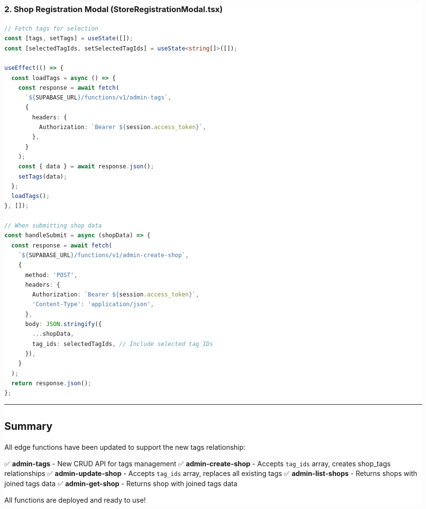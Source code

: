 ### 2. Shop Registration Modal (StoreRegistrationModal.tsx)

```typescript
// Fetch tags for selection
const [tags, setTags] = useState([]);
const [selectedTagIds, setSelectedTagIds] = useState<string[]>([]);

useEffect(() => {
  const loadTags = async () => {
    const response = await fetch(
      `${SUPABASE_URL}/functions/v1/admin-tags`,
      {
        headers: {
          Authorization: `Bearer ${session.access_token}`,
        },
      }
    );
    const { data } = await response.json();
    setTags(data);
  };
  loadTags();
}, []);

// When submitting shop data
const handleSubmit = async (shopData) => {
  const response = await fetch(
    `${SUPABASE_URL}/functions/v1/admin-create-shop`,
    {
      method: 'POST',
      headers: {
        Authorization: `Bearer ${session.access_token}`,
        'Content-Type': 'application/json',
      },
      body: JSON.stringify({
        ...shopData,
        tag_ids: selectedTagIds, // Include selected tag IDs
      }),
    }
  );
  return response.json();
};
```

---

## Summary

All edge functions have been updated to support the new tags relationship:

✅ **admin-tags** - New CRUD API for tags management
✅ **admin-create-shop** - Accepts `tag_ids` array, creates shop_tags relationships
✅ **admin-update-shop** - Accepts `tag_ids` array, replaces all existing tags
✅ **admin-list-shops** - Returns shops with joined tags data
✅ **admin-get-shop** - Returns shop with joined tags data

All functions are deployed and ready to use!
